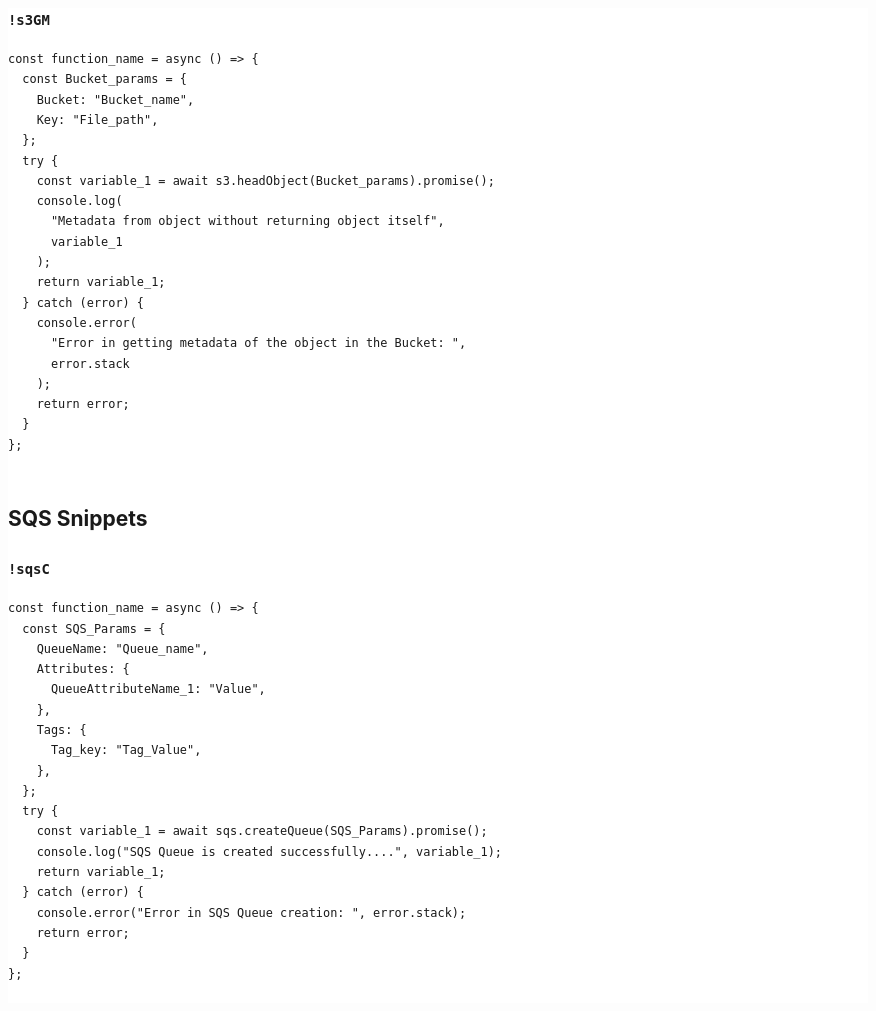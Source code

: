 ### `!s3GM`

```
const function_name = async () => {
  const Bucket_params = {
    Bucket: "Bucket_name",
    Key: "File_path",
  };
  try {
    const variable_1 = await s3.headObject(Bucket_params).promise();
    console.log(
      "Metadata from object without returning object itself",
      variable_1
    );
    return variable_1;
  } catch (error) {
    console.error(
      "Error in getting metadata of the object in the Bucket: ",
      error.stack
    );
    return error;
  }
};


```

## SQS Snippets

### `!sqsC`

```
const function_name = async () => {
  const SQS_Params = {
    QueueName: "Queue_name",
    Attributes: {
      QueueAttributeName_1: "Value",
    },
    Tags: {
      Tag_key: "Tag_Value",
    },
  };
  try {
    const variable_1 = await sqs.createQueue(SQS_Params).promise();
    console.log("SQS Queue is created successfully....", variable_1);
    return variable_1;
  } catch (error) {
    console.error("Error in SQS Queue creation: ", error.stack);
    return error;
  }
};


```
